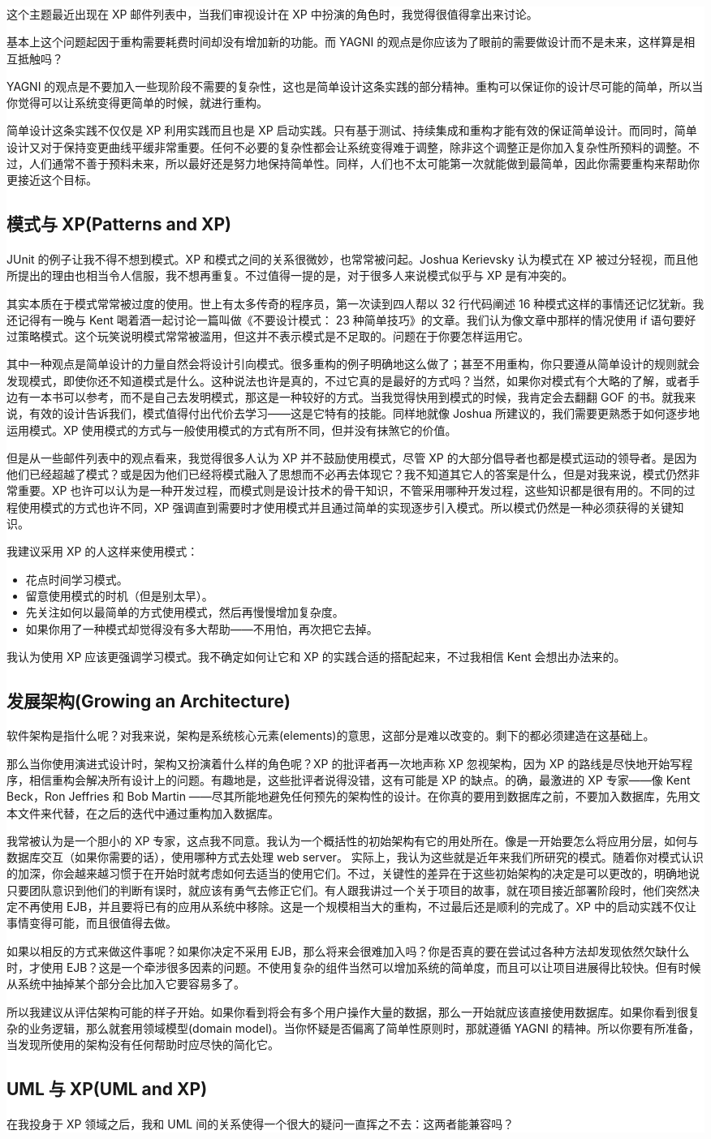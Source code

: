 这个主题最近出现在 XP 邮件列表中，当我们审视设计在 XP 中扮演的角色时，我觉得很值得拿出来讨论。

基本上这个问题起因于重构需要耗费时间却没有增加新的功能。而 YAGNI 的观点是你应该为了眼前的需要做设计而不是未来，这样算是相互抵触吗？

YAGNI 的观点是不要加入一些现阶段不需要的复杂性，这也是简单设计这条实践的部分精神。重构可以保证你的设计尽可能的简单，所以当你觉得可以让系统变得更简单的时候，就进行重构。

简单设计这条实践不仅仅是 XP 利用实践而且也是 XP 启动实践。只有基于测试、持续集成和重构才能有效的保证简单设计。而同时，简单设计又对于保持变更曲线平缓非常重要。任何不必要的复杂性都会让系统变得难于调整，除非这个调整正是你加入复杂性所预料的调整。不过，人们通常不善于预料未来，所以最好还是努力地保持简单性。同样，人们也不太可能第一次就能做到最简单，因此你需要重构来帮助你更接近这个目标。

模式与 XP(Patterns and XP)
---

JUnit 的例子让我不得不想到模式。XP 和模式之间的关系很微妙，也常常被问起。Joshua Kerievsky 认为模式在 XP 被过分轻视，而且他所提出的理由也相当令人信服，我不想再重复。不过值得一提的是，对于很多人来说模式似乎与 XP 是有冲突的。

其实本质在于模式常常被过度的使用。世上有太多传奇的程序员，第一次读到四人帮以 32 行代码阐述 16 种模式这样的事情还记忆犹新。我还记得有一晚与 Kent 喝着酒一起讨论一篇叫做《不要设计模式： 23 种简单技巧》的文章。我们认为像文章中那样的情况使用 if 语句要好过策略模式。这个玩笑说明模式常常被滥用，但这并不表示模式是不足取的。问题在于你要怎样运用它。

其中一种观点是简单设计的力量自然会将设计引向模式。很多重构的例子明确地这么做了；甚至不用重构，你只要遵从简单设计的规则就会发现模式，即使你还不知道模式是什么。这种说法也许是真的，不过它真的是最好的方式吗？当然，如果你对模式有个大略的了解，或者手边有一本书可以参考，而不是自己去发明模式，那这是一种较好的方式。当我觉得快用到模式的时候，我肯定会去翻翻 GOF 的书。就我来说，有效的设计告诉我们，模式值得付出代价去学习——这是它特有的技能。同样地就像 Joshua 所建议的，我们需要更熟悉于如何逐步地运用模式。XP 使用模式的方式与一般使用模式的方式有所不同，但并没有抹煞它的价值。

但是从一些邮件列表中的观点看来，我觉得很多人认为 XP 并不鼓励使用模式，尽管 XP 的大部分倡导者也都是模式运动的领导者。是因为他们已经超越了模式？或是因为他们已经将模式融入了思想而不必再去体现它？我不知道其它人的答案是什么，但是对我来说，模式仍然非常重要。XP 也许可以认为是一种开发过程，而模式则是设计技术的骨干知识，不管采用哪种开发过程，这些知识都是很有用的。不同的过程使用模式的方式也许不同，XP 强调直到需要时才使用模式并且通过简单的实现逐步引入模式。所以模式仍然是一种必须获得的关键知识。

我建议采用 XP 的人这样来使用模式：

* 花点时间学习模式。
* 留意使用模式的时机（但是别太早）。
* 先关注如何以最简单的方式使用模式，然后再慢慢增加复杂度。
* 如果你用了一种模式却觉得没有多大帮助——不用怕，再次把它去掉。

我认为使用 XP 应该更强调学习模式。我不确定如何让它和 XP 的实践合适的搭配起来，不过我相信 Kent 会想出办法来的。

发展架构(Growing an Architecture)
---

软件架构是指什么呢？对我来说，架构是系统核心元素(elements)的意思，这部分是难以改变的。剩下的都必须建造在这基础上。

那么当你使用演进式设计时，架构又扮演着什么样的角色呢？XP 的批评者再一次地声称 XP 忽视架构，因为 XP 的路线是尽快地开始写程序，相信重构会解决所有设计上的问题。有趣地是，这些批评者说得没错，这有可能是 XP 的缺点。的确，最激进的 XP 专家——像 Kent Beck，Ron Jeffries 和 Bob Martin ——尽其所能地避免任何预先的架构性的设计。在你真的要用到数据库之前，不要加入数据库，先用文本文件来代替，在之后的迭代中通过重构加入数据库。

我常被认为是一个胆小的 XP 专家，这点我不同意。我认为一个概括性的初始架构有它的用处所在。像是一开始要怎么将应用分层，如何与数据库交互（如果你需要的话），使用哪种方式去处理 web server。
实际上，我认为这些就是近年来我们所研究的模式。随着你对模式认识的加深，你会越来越习惯于在开始时就考虑如何去适当的使用它们。不过，关键性的差异在于这些初始架构的决定是可以更改的，明确地说只要团队意识到他们的判断有误时，就应该有勇气去修正它们。有人跟我讲过一个关于项目的故事，就在项目接近部署阶段时，他们突然决定不再使用 EJB，并且要将已有的应用从系统中移除。这是一个规模相当大的重构，不过最后还是顺利的完成了。XP 中的启动实践不仅让事情变得可能，而且很值得去做。

如果以相反的方式来做这件事呢？如果你决定不采用 EJB，那么将来会很难加入吗？你是否真的要在尝试过各种方法却发现依然欠缺什么时，才使用 EJB？这是一个牵涉很多因素的问题。不使用复杂的组件当然可以增加系统的简单度，而且可以让项目进展得比较快。但有时候从系统中抽掉某个部分会比加入它要容易多了。

所以我建议从评估架构可能的样子开始。如果你看到将会有多个用户操作大量的数据，那么一开始就应该直接使用数据库。如果你看到很复杂的业务逻辑，那么就套用领域模型(domain model)。当你怀疑是否偏离了简单性原则时，那就遵循 YAGNI 的精神。所以你要有所准备，当发现所使用的架构没有任何帮助时应尽快的简化它。

UML 与 XP(UML and XP)
---

在我投身于 XP 领域之后，我和 UML 间的关系使得一个很大的疑问一直挥之不去：这两者能兼容吗？
